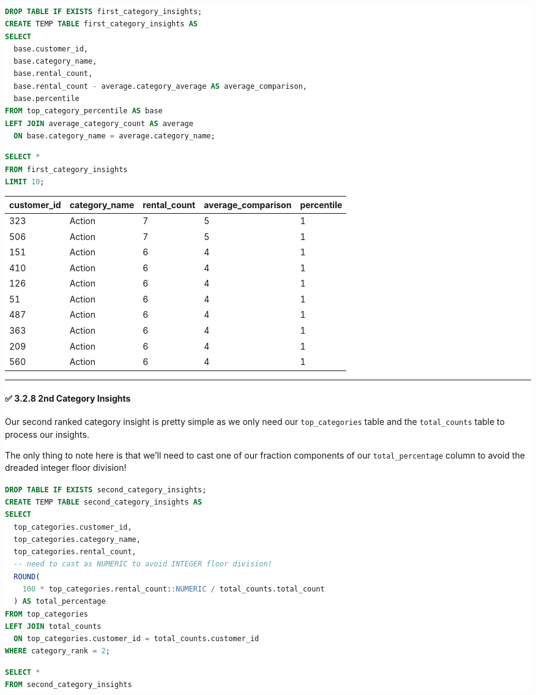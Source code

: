```sql
DROP TABLE IF EXISTS first_category_insights;
CREATE TEMP TABLE first_category_insights AS
SELECT
  base.customer_id,
  base.category_name,
  base.rental_count,
  base.rental_count - average.category_average AS average_comparison,
  base.percentile
FROM top_category_percentile AS base
LEFT JOIN average_category_count AS average
  ON base.category_name = average.category_name;
```
```sql
SELECT *
FROM first_category_insights
LIMIT 10;
```

|customer_id|category_name|rental_count|average_comparison|percentile|
|:----|:----|:----|:----|:----|
|323|Action|7|5|1|
|506|Action|7|5|1|
|151|Action|6|4|1|
|410|Action|6|4|1|
|126|Action|6|4|1|
|51|Action|6|4|1|
|487|Action|6|4|1|
|363|Action|6|4|1|
|209|Action|6|4|1|
|560|Action|6|4|1|
***

#### :white_check_mark: 3.2.8 2nd Category Insights

Our second ranked category insight is pretty simple as we only need our  `top_categories`  table and the  `total_counts`  table to process our insights.

The only thing to note here is that we’ll need to cast one of our fraction components of our  `total_percentage`  column to avoid the dreaded integer floor division!

```sql
DROP TABLE IF EXISTS second_category_insights;
CREATE TEMP TABLE second_category_insights AS
SELECT
  top_categories.customer_id,
  top_categories.category_name,
  top_categories.rental_count,
  -- need to cast as NUMERIC to avoid INTEGER floor division!
  ROUND(
    100 * top_categories.rental_count::NUMERIC / total_counts.total_count
  ) AS total_percentage
FROM top_categories
LEFT JOIN total_counts
  ON top_categories.customer_id = total_counts.customer_id
WHERE category_rank = 2;
```
```sql
SELECT *
FROM second_category_insights
```